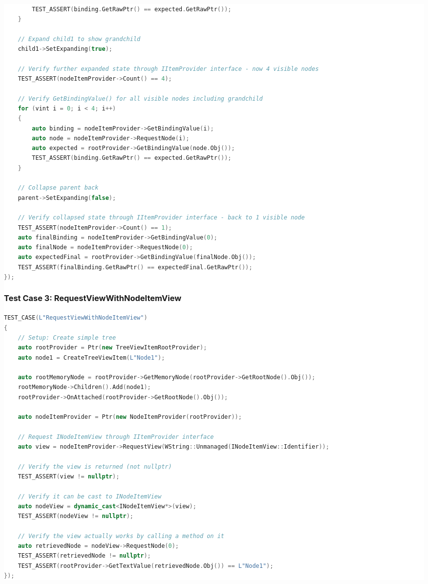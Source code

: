 ```cpp
		TEST_ASSERT(binding.GetRawPtr() == expected.GetRawPtr());
	}
	
	// Expand child1 to show grandchild
	child1->SetExpanding(true);
	
	// Verify further expanded state through IItemProvider interface - now 4 visible nodes
	TEST_ASSERT(nodeItemProvider->Count() == 4);
	
	// Verify GetBindingValue() for all visible nodes including grandchild
	for (vint i = 0; i < 4; i++)
	{
		auto binding = nodeItemProvider->GetBindingValue(i);
		auto node = nodeItemProvider->RequestNode(i);
		auto expected = rootProvider->GetBindingValue(node.Obj());
		TEST_ASSERT(binding.GetRawPtr() == expected.GetRawPtr());
	}
	
	// Collapse parent back
	parent->SetExpanding(false);
	
	// Verify collapsed state through IItemProvider interface - back to 1 visible node
	TEST_ASSERT(nodeItemProvider->Count() == 1);
	auto finalBinding = nodeItemProvider->GetBindingValue(0);
	auto finalNode = nodeItemProvider->RequestNode(0);
	auto expectedFinal = rootProvider->GetBindingValue(finalNode.Obj());
	TEST_ASSERT(finalBinding.GetRawPtr() == expectedFinal.GetRawPtr());
});
```

### Test Case 3: RequestViewWithNodeItemView

```cpp
TEST_CASE(L"RequestViewWithNodeItemView")
{
	// Setup: Create simple tree
	auto rootProvider = Ptr(new TreeViewItemRootProvider);
	auto node1 = CreateTreeViewItem(L"Node1");
	
	auto rootMemoryNode = rootProvider->GetMemoryNode(rootProvider->GetRootNode().Obj());
	rootMemoryNode->Children().Add(node1);
	rootProvider->OnAttached(rootProvider->GetRootNode().Obj());
	
	auto nodeItemProvider = Ptr(new NodeItemProvider(rootProvider));
	
	// Request INodeItemView through IItemProvider interface
	auto view = nodeItemProvider->RequestView(WString::Unmanaged(INodeItemView::Identifier));
	
	// Verify the view is returned (not nullptr)
	TEST_ASSERT(view != nullptr);
	
	// Verify it can be cast to INodeItemView
	auto nodeView = dynamic_cast<INodeItemView*>(view);
	TEST_ASSERT(nodeView != nullptr);
	
	// Verify the view actually works by calling a method on it
	auto retrievedNode = nodeView->RequestNode(0);
	TEST_ASSERT(retrievedNode != nullptr);
	TEST_ASSERT(rootProvider->GetTextValue(retrievedNode.Obj()) == L"Node1");
});
```
